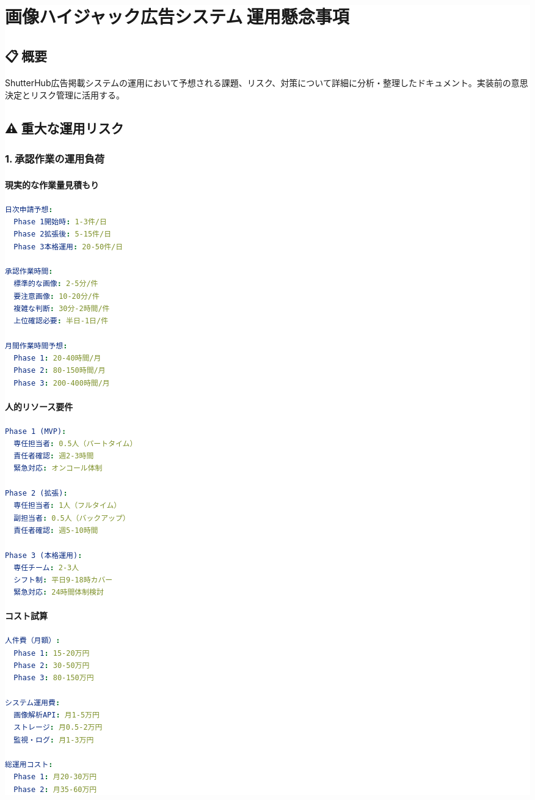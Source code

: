 # 画像ハイジャック広告システム 運用懸念事項

## 📋 概要

ShutterHub広告掲載システムの運用において予想される課題、リスク、対策について詳細に分析・整理したドキュメント。実装前の意思決定とリスク管理に活用する。

## ⚠️ 重大な運用リスク

### 1. 承認作業の運用負荷

#### **現実的な作業量見積もり**
```yaml
日次申請予想:
  Phase 1開始時: 1-3件/日
  Phase 2拡張後: 5-15件/日
  Phase 3本格運用: 20-50件/日

承認作業時間:
  標準的な画像: 2-5分/件
  要注意画像: 10-20分/件
  複雑な判断: 30分-2時間/件
  上位確認必要: 半日-1日/件

月間作業時間予想:
  Phase 1: 20-40時間/月
  Phase 2: 80-150時間/月
  Phase 3: 200-400時間/月
```

#### **人的リソース要件**
```yaml
Phase 1 (MVP):
  専任担当者: 0.5人（パートタイム）
  責任者確認: 週2-3時間
  緊急対応: オンコール体制

Phase 2 (拡張):
  専任担当者: 1人（フルタイム）
  副担当者: 0.5人（バックアップ）
  責任者確認: 週5-10時間

Phase 3 (本格運用):
  専任チーム: 2-3人
  シフト制: 平日9-18時カバー
  緊急対応: 24時間体制検討
```

#### **コスト試算**
```yaml
人件費（月額）:
  Phase 1: 15-20万円
  Phase 2: 30-50万円
  Phase 3: 80-150万円

システム運用費:
  画像解析API: 月1-5万円
  ストレージ: 月0.5-2万円
  監視・ログ: 月1-3万円

総運用コスト:
  Phase 1: 月20-30万円
  Phase 2: 月35-60万円
```